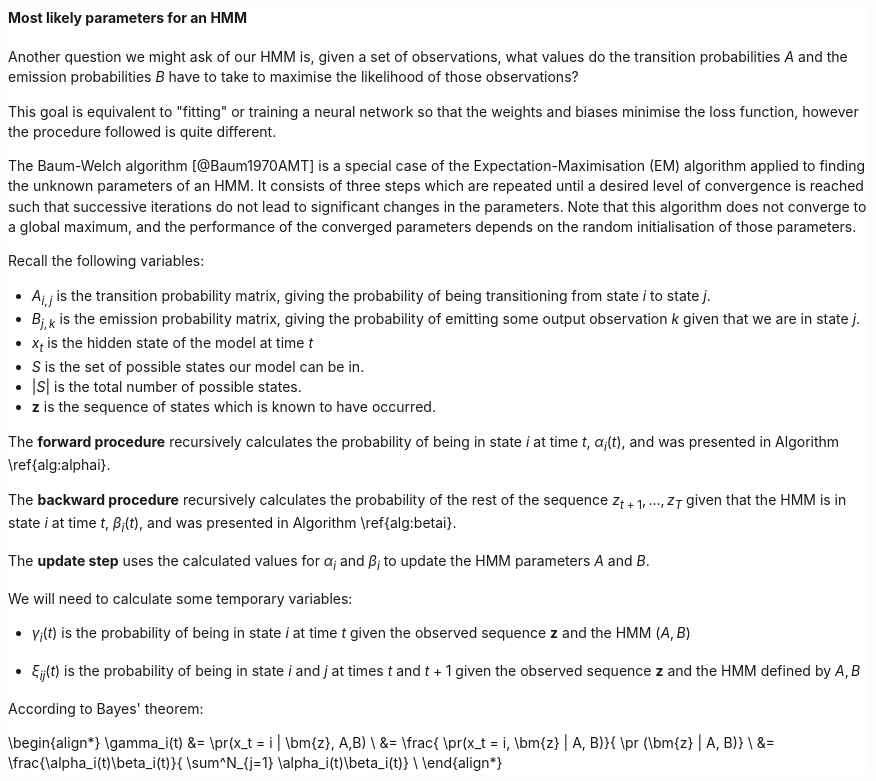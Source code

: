 
#### Most likely parameters for an HMM

Another question we might ask of our HMM is, given a set of observations, what
values do the transition probabilities $A$ and the emission probabilities $B$
have to take to maximise the likelihood of those observations?

This goal is equivalent to "fitting" or training a neural network so that the
weights and biases minimise the loss function, however the procedure followed
is quite different.

The Baum-Welch algorithm [@Baum1970AMT] is a special case of the
Expectation-Maximisation (EM) algorithm applied to finding the unknown
parameters of an HMM. It consists of three steps which are repeated until a
desired level of convergence is reached such that successive iterations do not
lead to significant changes in the parameters. Note that this algorithm does
not converge to a global maximum, and the performance of the converged
parameters depends on the random initialisation of those parameters.

Recall the following variables:

- $A_{i,j}$ is the transition probability matrix, giving the probability of
  being transitioning from state $i$ to state $j$.
- $B_{j,k}$ is the emission probability matrix, giving the probability of
  emitting some output observation $k$ given that we are in state $j$.
- $x_t$ is the hidden state of the model at time $t$
- $S$ is the set of possible states our model can be in.
- $|S|$ is the total number of possible states.
- $\bm{z}$ is the sequence of states which is known to have occurred.

The **forward procedure** recursively calculates the probability of being in state $i$ at time $t$, $\alpha_i(t)$, and was presented in Algorithm \ref{alg:alphai}.

The **backward procedure** recursively calculates the probability of the rest
of the sequence $z_{t+1}, \ldots, z_T$ given that the HMM is in state $i$ at
time $t$, $\beta_i(t)$, and was presented in Algorithm \ref{alg:betai}.

The **update step** uses the calculated values for $\alpha_i$ and $\beta_i$ to
update the HMM parameters $A$ and $B$.

We will need to calculate some temporary variables:

- $\gamma_i(t)$ is the probability of being in state $i$ at time $t$ given the
  observed sequence $\bm{z}$ and the HMM $(A, B)$

- $\xi_{ij}(t)$ is the probability of being in state $i$ and $j$ at times $t$
  and $t+1$ given the observed sequence $\bm{z}$ and the HMM defined by $A, B$

According to Bayes' theorem:


\begin{align*}
    \gamma_i(t) &= \pr(x_t = i | \bm{z}, A,B) \\
    &= \frac{ \pr(x_t = i, \bm{z} | A, B)}{ \pr (\bm{z} | A, B)} \\
    &= \frac{\alpha_i(t)\beta_i(t)}{ \sum^N_{j=1} \alpha_i(t)\beta_i(t)} \\
\end{align*}

